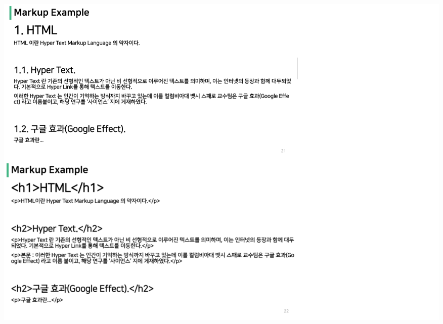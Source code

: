 <img title="" src="web_class_assets/4419f723dda4b4430cdcb41a1b265fd7f87424e0.png" alt="화면 캡처 2022-08-01 103843.png" width="581">

<img title="" src="web_class_assets/b7fdef54f53c100676ba7146cbb6019b7cdc295a.png" alt="화면 캡처 2022-08-01 103856.png" width="582">
